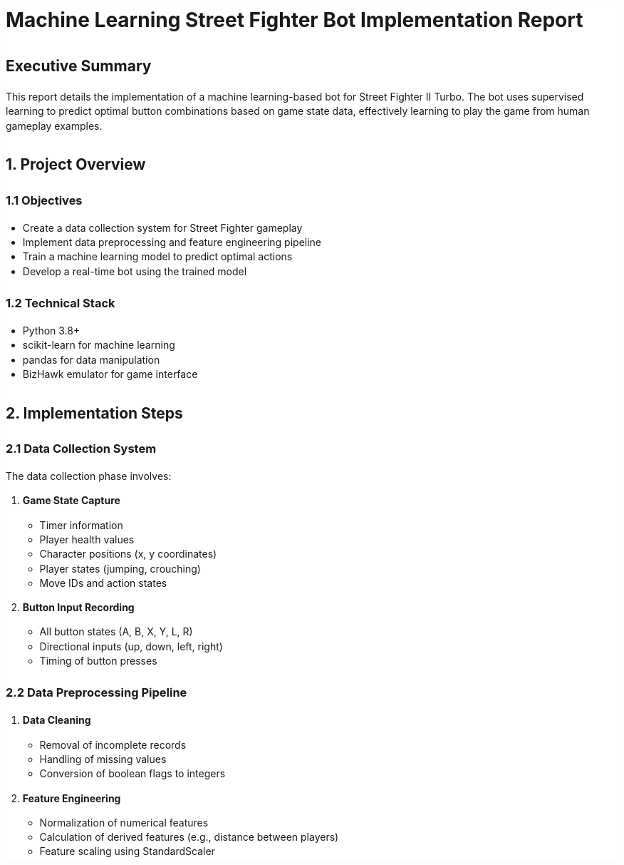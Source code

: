 # Machine Learning Street Fighter Bot Implementation Report

## Executive Summary

This report details the implementation of a machine learning-based bot for Street Fighter II Turbo. The bot uses supervised learning to predict optimal button combinations based on game state data, effectively learning to play the game from human gameplay examples.

## 1. Project Overview

### 1.1 Objectives
- Create a data collection system for Street Fighter gameplay
- Implement data preprocessing and feature engineering pipeline
- Train a machine learning model to predict optimal actions
- Develop a real-time bot using the trained model

### 1.2 Technical Stack
- Python 3.8+
- scikit-learn for machine learning
- pandas for data manipulation
- BizHawk emulator for game interface

## 2. Implementation Steps

### 2.1 Data Collection System
The data collection phase involves:
1. **Game State Capture**
   - Timer information
   - Player health values
   - Character positions (x, y coordinates)
   - Player states (jumping, crouching)
   - Move IDs and action states

2. **Button Input Recording**
   - All button states (A, B, X, Y, L, R)
   - Directional inputs (up, down, left, right)
   - Timing of button presses

### 2.2 Data Preprocessing Pipeline
1. **Data Cleaning**
   - Removal of incomplete records
   - Handling of missing values
   - Conversion of boolean flags to integers

2. **Feature Engineering**
   - Normalization of numerical features
   - Calculation of derived features (e.g., distance between players)
   - Feature scaling using StandardScaler
